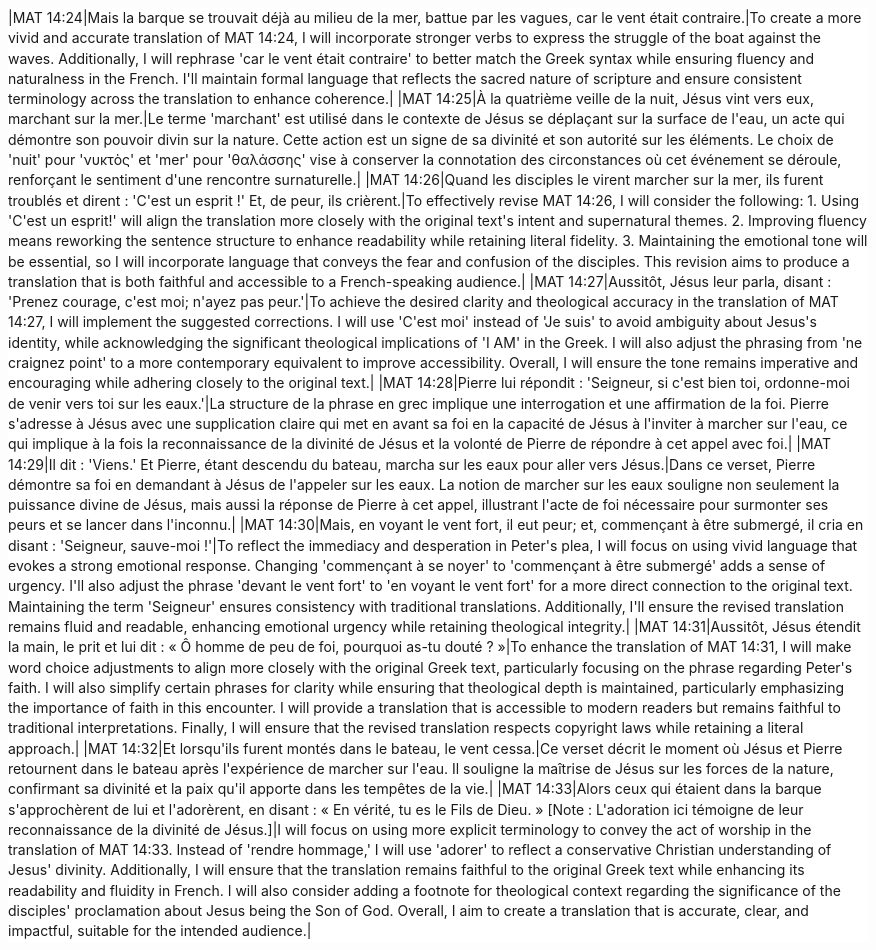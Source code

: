|MAT 14:24|Mais la barque se trouvait déjà au milieu de la mer, battue par les vagues, car le vent était contraire.|To create a more vivid and accurate translation of MAT 14:24, I will incorporate stronger verbs to express the struggle of the boat against the waves. Additionally, I will rephrase 'car le vent était contraire' to better match the Greek syntax while ensuring fluency and naturalness in the French. I'll maintain formal language that reflects the sacred nature of scripture and ensure consistent terminology across the translation to enhance coherence.|
|MAT 14:25|À la quatrième veille de la nuit, Jésus vint vers eux, marchant sur la mer.|Le terme 'marchant' est utilisé dans le contexte de Jésus se déplaçant sur la surface de l'eau, un acte qui démontre son pouvoir divin sur la nature. Cette action est un signe de sa divinité et son autorité sur les éléments. Le choix de 'nuit' pour 'νυκτὸς' et 'mer' pour 'θαλάσσης' vise à conserver la connotation des circonstances où cet événement se déroule, renforçant le sentiment d'une rencontre surnaturelle.|
|MAT 14:26|Quand les disciples le virent marcher sur la mer, ils furent troublés et dirent : 'C'est un esprit !' Et, de peur, ils crièrent.|To effectively revise MAT 14:26, I will consider the following: 1. Using 'C'est un esprit!' will align the translation more closely with the original text's intent and supernatural themes. 2. Improving fluency means reworking the sentence structure to enhance readability while retaining literal fidelity. 3. Maintaining the emotional tone will be essential, so I will incorporate language that conveys the fear and confusion of the disciples. This revision aims to produce a translation that is both faithful and accessible to a French-speaking audience.|
|MAT 14:27|Aussitôt, Jésus leur parla, disant : 'Prenez courage, c'est moi; n'ayez pas peur.'|To achieve the desired clarity and theological accuracy in the translation of MAT 14:27, I will implement the suggested corrections. I will use 'C'est moi' instead of 'Je suis' to avoid ambiguity about Jesus's identity, while acknowledging the significant theological implications of 'I AM' in the Greek. I will also adjust the phrasing from 'ne craignez point' to a more contemporary equivalent to improve accessibility. Overall, I will ensure the tone remains imperative and encouraging while adhering closely to the original text.|
|MAT 14:28|Pierre lui répondit : 'Seigneur, si c'est bien toi, ordonne-moi de venir vers toi sur les eaux.'|La structure de la phrase en grec implique une interrogation et une affirmation de la foi. Pierre s'adresse à Jésus avec une supplication claire qui met en avant sa foi en la capacité de Jésus à l'inviter à marcher sur l'eau, ce qui implique à la fois la reconnaissance de la divinité de Jésus et la volonté de Pierre de répondre à cet appel avec foi.|
|MAT 14:29|Il dit : 'Viens.' Et Pierre, étant descendu du bateau, marcha sur les eaux pour aller vers Jésus.|Dans ce verset, Pierre démontre sa foi en demandant à Jésus de l'appeler sur les eaux. La notion de marcher sur les eaux souligne non seulement la puissance divine de Jésus, mais aussi la réponse de Pierre à cet appel, illustrant l'acte de foi nécessaire pour surmonter ses peurs et se lancer dans l'inconnu.|
|MAT 14:30|Mais, en voyant le vent fort, il eut peur; et, commençant à être submergé, il cria en disant : 'Seigneur, sauve-moi !'|To reflect the immediacy and desperation in Peter's plea, I will focus on using vivid language that evokes a strong emotional response. Changing 'commençant à se noyer' to 'commençant à être submergé' adds a sense of urgency. I'll also adjust the phrase 'devant le vent fort' to 'en voyant le vent fort' for a more direct connection to the original text. Maintaining the term 'Seigneur' ensures consistency with traditional translations. Additionally, I'll ensure the revised translation remains fluid and readable, enhancing emotional urgency while retaining theological integrity.|
|MAT 14:31|Aussitôt, Jésus étendit la main, le prit et lui dit : « Ô homme de peu de foi, pourquoi as-tu douté ? »|To enhance the translation of MAT 14:31, I will make word choice adjustments to align more closely with the original Greek text, particularly focusing on the phrase regarding Peter's faith. I will also simplify certain phrases for clarity while ensuring that theological depth is maintained, particularly emphasizing the importance of faith in this encounter. I will provide a translation that is accessible to modern readers but remains faithful to traditional interpretations. Finally, I will ensure that the revised translation respects copyright laws while retaining a literal approach.|
|MAT 14:32|Et lorsqu'ils furent montés dans le bateau, le vent cessa.|Ce verset décrit le moment où Jésus et Pierre retournent dans le bateau après l'expérience de marcher sur l'eau. Il souligne la maîtrise de Jésus sur les forces de la nature, confirmant sa divinité et la paix qu'il apporte dans les tempêtes de la vie.|
|MAT 14:33|Alors ceux qui étaient dans la barque s'approchèrent de lui et l'adorèrent, en disant : « En vérité, tu es le Fils de Dieu. » [Note : L'adoration ici témoigne de leur reconnaissance de la divinité de Jésus.]|I will focus on using more explicit terminology to convey the act of worship in the translation of MAT 14:33. Instead of 'rendre hommage,' I will use 'adorer' to reflect a conservative Christian understanding of Jesus' divinity. Additionally, I will ensure that the translation remains faithful to the original Greek text while enhancing its readability and fluidity in French. I will also consider adding a footnote for theological context regarding the significance of the disciples' proclamation about Jesus being the Son of God. Overall, I aim to create a translation that is accurate, clear, and impactful, suitable for the intended audience.|
